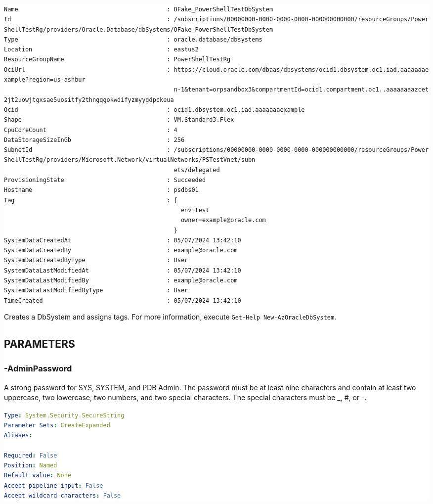 
```output
Name                                          : OFake_PowerShellTestDbSystem
Id                                            : /subscriptions/00000000-0000-0000-0000-000000000000/resourceGroups/PowerShellTestRg/providers/Oracle.Database/dbSystems/OFake_PowerShellTestDbSystem
Type                                          : oracle.database/dbsystems
Location                                      : eastus2
ResourceGroupName                             : PowerShellTestRg
OciUrl                                        : https://cloud.oracle.com/dbaas/dbsystems/ocid1.dbsystem.oc1.iad.aaaaaaaexample?region=us-ashbur
                                                n-1&tenant=orpsandbox3&compartmentId=ocid1.compartment.oc1..aaaaaaaazcet2jt2uowjtgxsae5uositfy2thngqgokwdifyzmyygdpckeua
Ocid                                          : ocid1.dbsystem.oc1.iad.aaaaaaaexample
Shape                                         : VM.Standard3.Flex
CpuCoreCount                                  : 4
DataStorageSizeInGb                           : 256
SubnetId                                      : /subscriptions/00000000-0000-0000-0000-000000000000/resourceGroups/PowerShellTestRg/providers/Microsoft.Network/virtualNetworks/PSTestVnet/subn
                                                ets/delegated
ProvisioningState                             : Succeeded
Hostname                                      : psdbs01
Tag                                           : {
                                                  env=test
                                                  owner=example@oracle.com
                                                }
SystemDataCreatedAt                           : 05/07/2024 13:42:10
SystemDataCreatedBy                           : example@oracle.com
SystemDataCreatedByType                       : User
SystemDataLastModifiedAt                      : 05/07/2024 13:42:10
SystemDataLastModifiedBy                      : example@oracle.com
SystemDataLastModifiedByType                  : User
TimeCreated                                   : 05/07/2024 13:42:10
```

Creates a DbSystem and assigns tags. For more information, execute `Get-Help New-AzOracleDbSystem`.

## PARAMETERS

### -AdminPassword
A strong password for SYS, SYSTEM, and PDB Admin.
The password must be at least nine characters and contain at least two uppercase, two lowercase, two numbers, and two special characters.
The special characters must be _, #, or -.

```yaml
Type: System.Security.SecureString
Parameter Sets: CreateExpanded
Aliases:

Required: False
Position: Named
Default value: None
Accept pipeline input: False
Accept wildcard characters: False
```
